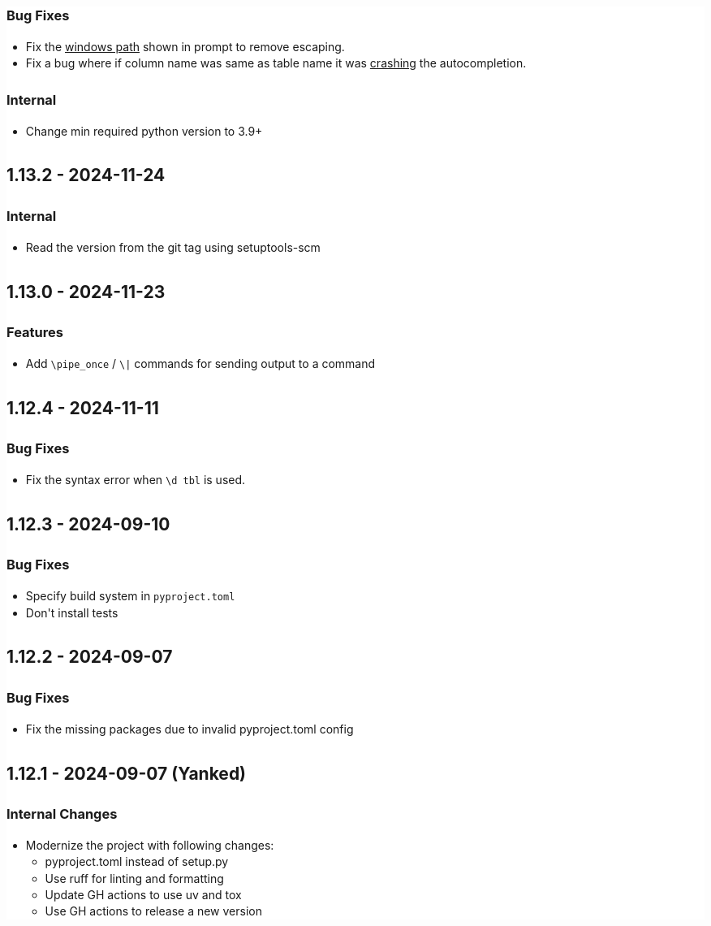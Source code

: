 ### Bug Fixes

* Fix the [windows path](https://github.com/dbcli/litecli/issues/187) shown in prompt to remove escaping.
* Fix a bug where if column name was same as table name it was [crashing](https://github.com/dbcli/litecli/issues/155) the autocompletion.

### Internal

* Change min required python version to 3.9+

## 1.13.2 - 2024-11-24

### Internal

* Read the version from the git tag using setuptools-scm

## 1.13.0 - 2024-11-23

### Features

* Add `\pipe_once` / `\|` commands for sending output to a command

## 1.12.4 - 2024-11-11

### Bug Fixes

* Fix the syntax error when `\d tbl` is used.

## 1.12.3  - 2024-09-10

### Bug Fixes

* Specify build system in `pyproject.toml`
* Don't install tests

## 1.12.2  - 2024-09-07

### Bug Fixes

* Fix the missing packages due to invalid pyproject.toml config

## 1.12.1  - 2024-09-07 (Yanked)

### Internal Changes

* Modernize the project with following changes:
  * pyproject.toml instead of setup.py
  * Use ruff for linting and formatting
  * Update GH actions to use uv and tox
  * Use GH actions to release a new version
